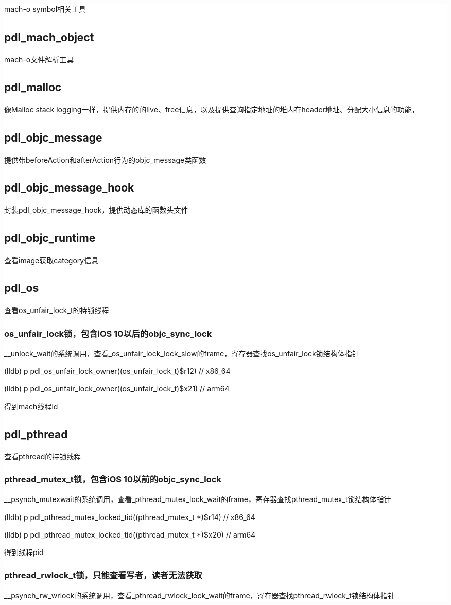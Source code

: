 mach-o symbol相关工具

## pdl_mach_object

mach-o文件解析工具

## pdl_malloc

像Malloc stack logging一样，提供内存的的live、free信息，以及提供查询指定地址的堆内存header地址、分配大小信息的功能，

## pdl_objc_message

提供带beforeAction和afterAction行为的objc_message类函数

## pdl_objc_message_hook

封装pdl_objc_message_hook，提供动态库的函数头文件

## pdl_objc_runtime

查看image获取category信息

## pdl_os

查看os_unfair_lock_t的持锁线程

### os_unfair_lock锁，包含iOS 10以后的objc_sync_lock

__unlock_wait的系统调用，查看_os_unfair_lock_lock_slow的frame，寄存器查找os_unfair_lock锁结构体指针

(lldb) p pdl_os_unfair_lock_owner((os_unfair_lock_t)$r12) // x86_64

(lldb) p pdl_os_unfair_lock_owner((os_unfair_lock_t)$x21) // arm64

得到mach线程id

## pdl_pthread

查看pthread的持锁线程

### pthread_mutex_t锁，包含iOS 10以前的objc_sync_lock

__psynch_mutexwait的系统调用，查看_pthread_mutex_lock_wait的frame，寄存器查找pthread_mutex_t锁结构体指针

(lldb) p pdl_pthread_mutex_locked_tid((pthread_mutex_t *)$r14) // x86_64

(lldb) p pdl_pthread_mutex_locked_tid((pthread_mutex_t *)$x20) // arm64

得到线程pid

### pthread_rwlock_t锁，只能查看写者，读者无法获取

__psynch_rw_wrlock的系统调用，查看_pthread_rwlock_lock_wait的frame，寄存器查找pthread_rwlock_t锁结构体指针
